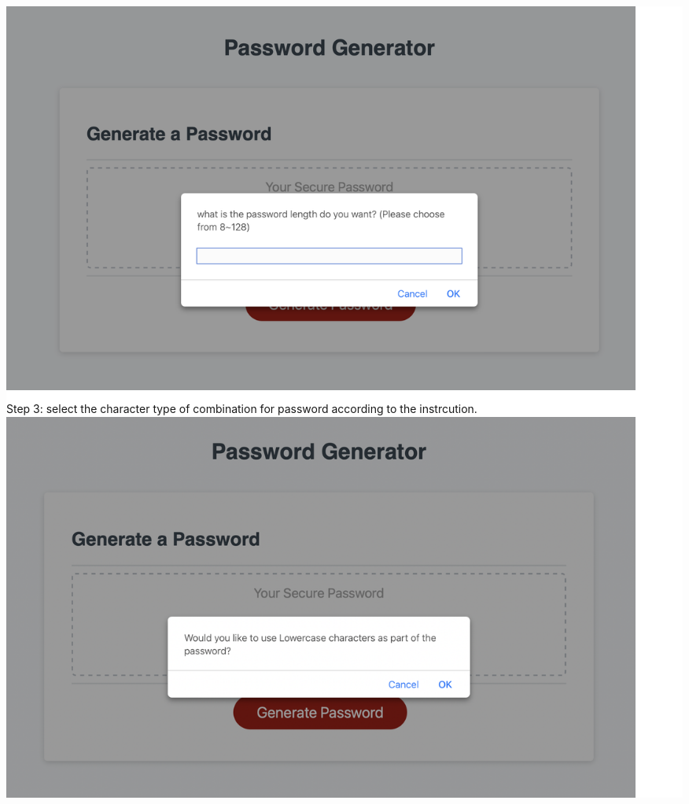 <img src="./image/step2.png" alt="alt text" width="800px" height="auto" style="display:block">

Step 3: select the character type of combination for password according to the instrcution.
<img src="./image/step3.png" alt="alt text" width="800px" height="auto" style="display:block">

